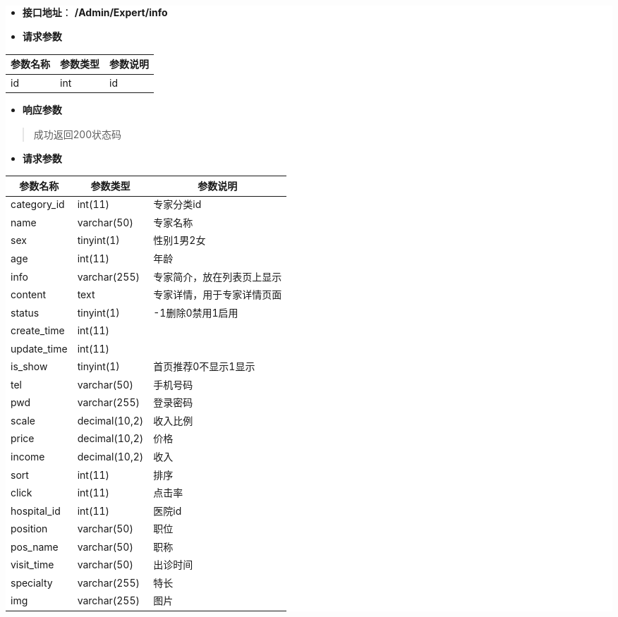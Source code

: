 + __接口地址__： __/Admin/Expert/info__

+ __请求参数__

|  参数名称  | 参数类型 | 参数说明 |
| --------- | -------- | ------- |
| id | int | id |


+ __响应参数__

> 成功返回200状态码

+ __请求参数__

|  参数名称  | 参数类型 | 参数说明 |
| --------- | -------- | ------- |
| category_id | int(11) | 专家分类id |
| name | varchar(50) | 专家名称 |
| sex | tinyint(1) | 性别1男2女 |
| age | int(11) | 年龄 |
| info | varchar(255) | 专家简介，放在列表页上显示 |
| content | text | 专家详情，用于专家详情页面 |
| status | tinyint(1) | -1删除0禁用1启用 |
| create_time | int(11) |  |
| update_time | int(11) |  |
| is_show | tinyint(1) | 首页推荐0不显示1显示 |
| tel | varchar(50) | 手机号码 |
| pwd | varchar(255) | 登录密码 |
| scale | decimal(10,2) | 收入比例 |
| price | decimal(10,2) | 价格 |
| income | decimal(10,2) | 收入 |
| sort | int(11) | 排序 |
| click | int(11) | 点击率 |
| hospital_id | int(11) | 医院id |
| position | varchar(50) | 职位 |
| pos_name | varchar(50) | 职称 |
| visit_time | varchar(50) | 出诊时间 |
| specialty | varchar(255) | 特长 |
| img | varchar(255) | 图片 |
